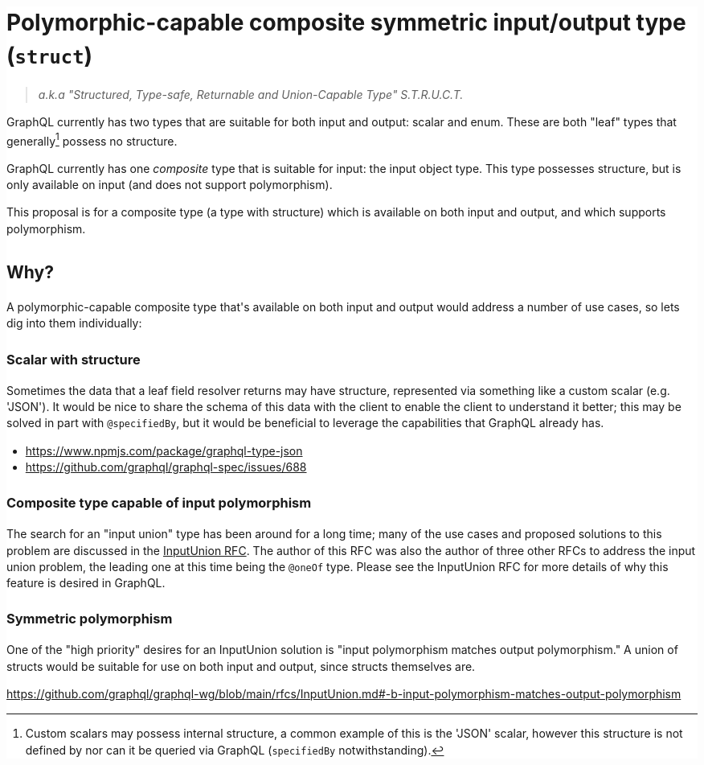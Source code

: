 # Polymorphic-capable composite symmetric input/output type (`struct`)

> _a.k.a "Structured, Type-safe, Returnable and Union-Capable Type" S.T.R.U.C.T._

GraphQL currently has two types that are suitable for both input and output:
scalar and enum. These are both "leaf" types that generally[^1] possess no
structure.

[^1]: Custom scalars may possess internal structure, a common example of this is
the 'JSON' scalar, however this structure is not defined by nor can it be
queried via GraphQL (`specifiedBy` notwithstanding).

GraphQL currently has one _composite_ type that is suitable for input: the input
object type. This type possesses structure, but is only available on input (and
does not support polymorphism).

This proposal is for a composite type (a type with structure) which is available
on both input and output, and which supports polymorphism.

## Why?

A polymorphic-capable composite type that's available on both input and output
would address a number of use cases, so lets dig into them individually:

### Scalar with structure

Sometimes the data that a leaf field resolver returns may have structure,
represented via something like a custom scalar (e.g. 'JSON'). It would be nice
to share the schema of this data with the client to enable the client to
understand it better; this may be solved in part with `@specifiedBy`, but it
would be beneficial to leverage the capabilities that GraphQL already has.

- https://www.npmjs.com/package/graphql-type-json
- https://github.com/graphql/graphql-spec/issues/688

### Composite type capable of input polymorphism

The search for an "input union" type has been around for a long time; many of
the use cases and proposed solutions to this problem are discussed in the
[InputUnion RFC](https://github.com/graphql/graphql-wg/blob/main/rfcs/InputUnion.md).
The author of this RFC was also the author of three other RFCs to address the
input union problem, the leading one at this time being the `@oneOf` type.
Please see the InputUnion RFC for more details of why this feature is desired in
GraphQL.

### Symmetric polymorphism

One of the "high priority" desires for an InputUnion solution is "input
polymorphism matches output polymorphism." A union of structs would be suitable
for use on both input and output, since structs themselves are.

https://github.com/graphql/graphql-wg/blob/main/rfcs/InputUnion.md#-b-input-polymorphism-matches-output-polymorphism
